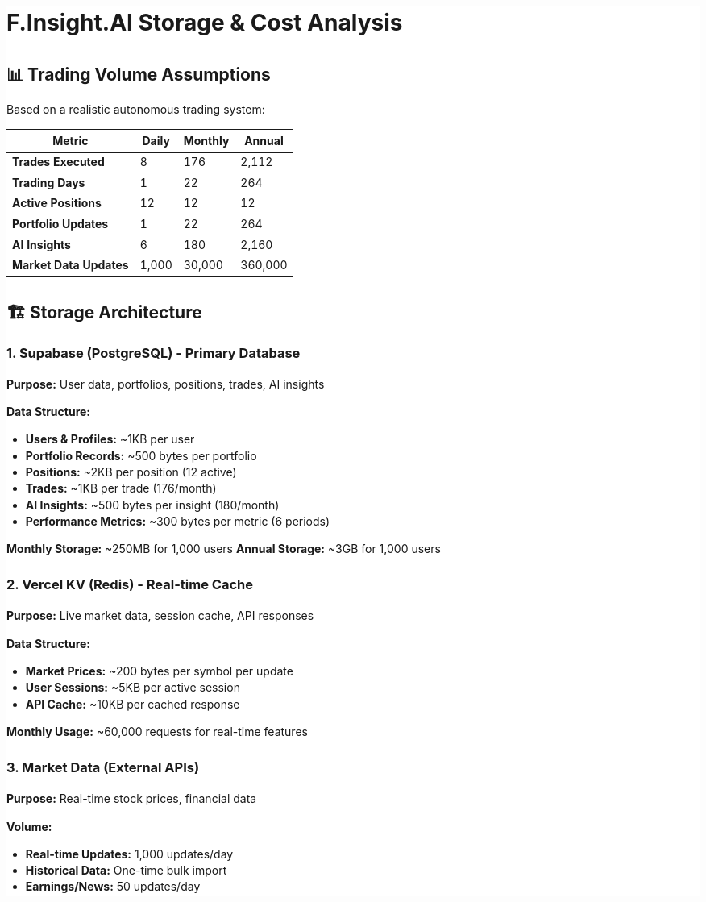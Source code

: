 # F.Insight.AI Storage & Cost Analysis

## 📊 **Trading Volume Assumptions**

Based on a realistic autonomous trading system:

| Metric | Daily | Monthly | Annual |
|--------|-------|---------|--------|
| **Trades Executed** | 8 | 176 | 2,112 |
| **Trading Days** | 1 | 22 | 264 |
| **Active Positions** | 12 | 12 | 12 |
| **Portfolio Updates** | 1 | 22 | 264 |
| **AI Insights** | 6 | 180 | 2,160 |
| **Market Data Updates** | 1,000 | 30,000 | 360,000 |

## 🏗️ **Storage Architecture**

### **1. Supabase (PostgreSQL) - Primary Database**
**Purpose:** User data, portfolios, positions, trades, AI insights

**Data Structure:**
- **Users & Profiles:** ~1KB per user
- **Portfolio Records:** ~500 bytes per portfolio
- **Positions:** ~2KB per position (12 active)
- **Trades:** ~1KB per trade (176/month)
- **AI Insights:** ~500 bytes per insight (180/month)
- **Performance Metrics:** ~300 bytes per metric (6 periods)

**Monthly Storage:** ~250MB for 1,000 users
**Annual Storage:** ~3GB for 1,000 users

### **2. Vercel KV (Redis) - Real-time Cache**
**Purpose:** Live market data, session cache, API responses

**Data Structure:**
- **Market Prices:** ~200 bytes per symbol per update
- **User Sessions:** ~5KB per active session
- **API Cache:** ~10KB per cached response

**Monthly Usage:** ~60,000 requests for real-time features

### **3. Market Data (External APIs)**
**Purpose:** Real-time stock prices, financial data

**Volume:**
- **Real-time Updates:** 1,000 updates/day
- **Historical Data:** One-time bulk import
- **Earnings/News:** 50 updates/day
